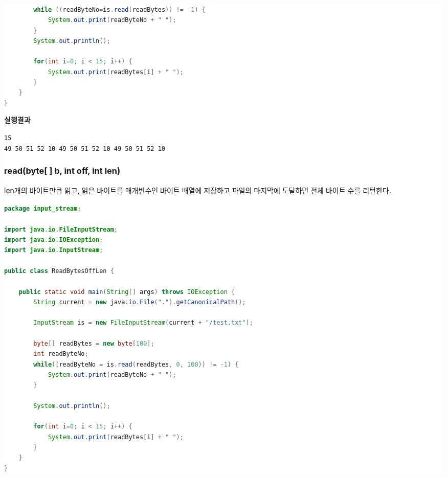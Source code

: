 ```java
        while ((readByteNo=is.read(readBytes)) != -1) {
            System.out.print(readByteNo + " ");
        }
        System.out.println();

        for(int i=0; i < 15; i++) {
            System.out.print(readBytes[i] + " ");
        }
    }
}
```

**실행결과**

```
15 
49 50 51 52 10 49 50 51 52 10 49 50 51 52 10
```



### read(byte[ ] b, int off, int len)

len개의 바이트만큼 읽고, 읽은 바이트를 매개변수인 바이트 배열에 저장하고 파일의 마지막에 도달하면 전체 바이트 수를 리턴한다.

```java
package input_stream;

import java.io.FileInputStream;
import java.io.IOException;
import java.io.InputStream;

public class ReadBytesOffLen {

    public static void main(String[] args) throws IOException {
        String current = new java.io.File(".").getCanonicalPath();

        InputStream is = new FileInputStream(current + "/test.txt");

        byte[] readBytes = new byte[100];
        int readByteNo;
        while((readByteNo = is.read(readBytes, 0, 100)) != -1) {
            System.out.print(readByteNo + " ");
        }

        System.out.println();

        for(int i=0; i < 15; i++) {
            System.out.print(readBytes[i] + " ");
        }
    }
}
```
